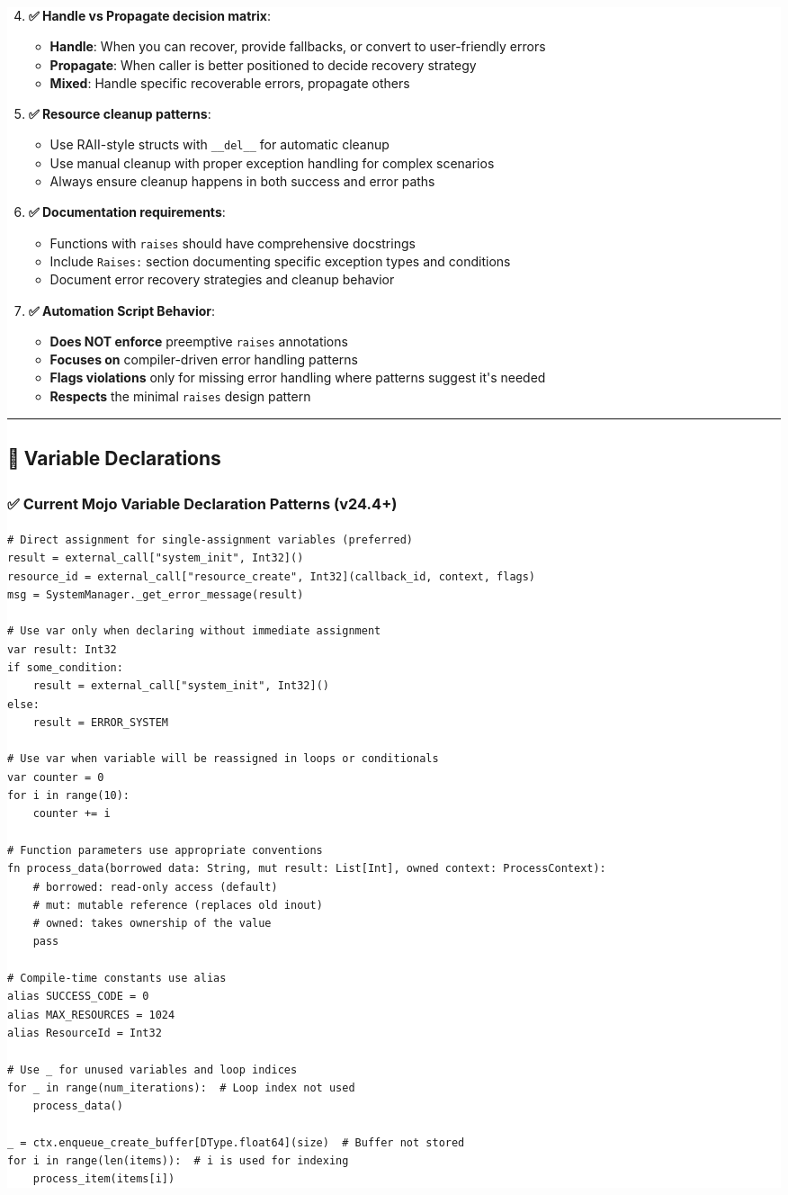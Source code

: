 4. **✅ Handle vs Propagate decision matrix**:
   - **Handle**: When you can recover, provide fallbacks, or convert to user-friendly errors
   - **Propagate**: When caller is better positioned to decide recovery strategy
   - **Mixed**: Handle specific recoverable errors, propagate others

5. **✅ Resource cleanup patterns**:
   - Use RAII-style structs with `__del__` for automatic cleanup
   - Use manual cleanup with proper exception handling for complex scenarios
   - Always ensure cleanup happens in both success and error paths

6. **✅ Documentation requirements**:
   - Functions with `raises` should have comprehensive docstrings
   - Include `Raises:` section documenting specific exception types and conditions
   - Document error recovery strategies and cleanup behavior

7. **✅ Automation Script Behavior**:
   - **Does NOT enforce** preemptive `raises` annotations
   - **Focuses on** compiler-driven error handling patterns
   - **Flags violations** only for missing error handling where patterns suggest it's needed
   - **Respects** the minimal `raises` design pattern

---

## 📝 Variable Declarations

### ✅ **Current Mojo Variable Declaration Patterns (v24.4+)**

```mojo
# Direct assignment for single-assignment variables (preferred)
result = external_call["system_init", Int32]()
resource_id = external_call["resource_create", Int32](callback_id, context, flags)
msg = SystemManager._get_error_message(result)

# Use var only when declaring without immediate assignment
var result: Int32
if some_condition:
    result = external_call["system_init", Int32]()
else:
    result = ERROR_SYSTEM

# Use var when variable will be reassigned in loops or conditionals
var counter = 0
for i in range(10):
    counter += i

# Function parameters use appropriate conventions
fn process_data(borrowed data: String, mut result: List[Int], owned context: ProcessContext):
    # borrowed: read-only access (default)
    # mut: mutable reference (replaces old inout)
    # owned: takes ownership of the value
    pass

# Compile-time constants use alias
alias SUCCESS_CODE = 0
alias MAX_RESOURCES = 1024
alias ResourceId = Int32

# Use _ for unused variables and loop indices
for _ in range(num_iterations):  # Loop index not used
    process_data()

_ = ctx.enqueue_create_buffer[DType.float64](size)  # Buffer not stored
for i in range(len(items)):  # i is used for indexing
    process_item(items[i])
```